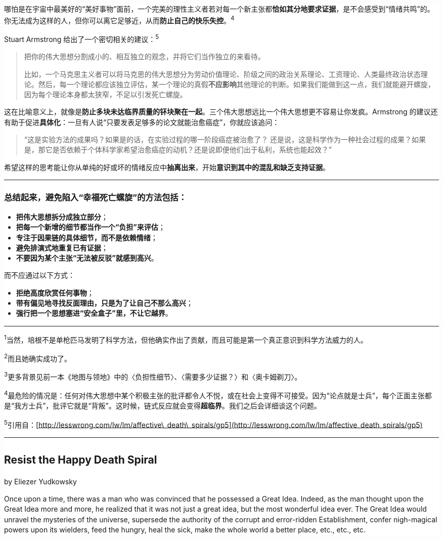哪怕是在宇宙中最美好的“美好事物”面前，一个完美的理性主义者若对每一个新主张都**恰如其分地要求证据**，是不会感受到“情绪共鸣”的。你无法成为这样的人，但你可以离它足够近，从而**防止自己的快乐失控**。<sup>4</sup>

Stuart Armstrong 给出了一个密切相关的建议：<sup>5</sup>

> 把你的伟大思想分割成小的、相互独立的观念，并将它们当作独立的来看待。
>
> 比如，一个马克思主义者可以将马克思的伟大思想分为劳动价值理论、阶级之间的政治关系理论、工资理论、人类最终政治状态理论。然后，每一个理论都应该独立评估，某一个理论的真假**不应影响**其他理论的判断。如果我们能做到这一点，我们就能避开螺旋，因为每个理论本身都太狭窄，不足以引发死亡螺旋。

这在比喻意义上，就像是**防止多块未达临界质量的钚块聚在一起**。三个伟大思想远比一个伟大思想更不容易让你发疯。Armstrong 的建议还有助于促进**具体化**：一旦有人说“只要发表足够多的论文就能治愈癌症”，你就应该追问：

> “这是实验方法的成果吗？如果是的话，在实验过程的哪一阶段癌症被治愈了？
> 还是说，这是科学作为一种社会过程的成果？如果是，那它是否依赖于个体科学家希望治愈癌症的动机？还是说即便他们出于私利，系统也能起效？”

希望这样的思考能让你从单纯的好或坏的情绪反应中**抽离出来**，开始**意识到其中的混乱和缺乏支持证据**。

---

### 总结起来，避免陷入“幸福死亡螺旋”的方法包括：

* **把伟大思想拆分成独立部分**；
* **把每一个新增的细节都当作一个“负担”来评估**；
* **专注于因果链的具体细节，而不是依赖情绪**；
* **避免排演式地重复已有证据**；
* **不要因为某个主张“无法被反驳”就感到高兴**。

而不应通过以下方式：

* **拒绝高度欣赏任何事物**；
* **带有偏见地寻找反面理由，只是为了让自己不那么高兴**；
* **强行把一个思想塞进“安全盒子”里，不让它越界**。

---

<sup>1</sup>当然，培根不是单枪匹马发明了科学方法，但他确实作出了贡献，而且可能是第一个真正意识到科学方法威力的人。

<sup>2</sup>而且她确实成功了。

<sup>3</sup>更多背景见前一本《地图与领地》中的〈负担性细节〉、〈需要多少证据？〉和〈奥卡姆剃刀〉。

<sup>4</sup>最危险的情况是：任何对伟大思想中某个积极主张的批评都令人不悦，或在社会上变得不可接受。因为“论点就是士兵”，每个正面主张都是“我方士兵”，批评它就是“背叛”。这时候，链式反应就会变得**超临界**。我们之后会详细谈这个问题。

<sup>5</sup>引用自：[http://lesswrong.com/lw/lm/affective\_death\_spirals/gp5](http://lesswrong.com/lw/lm/affective_death_spirals/gp5)

---

## Resist the Happy Death Spiral

by Eliezer Yudkowsky

Once upon a time, there was a man who was convinced that he possessed a Great Idea. Indeed, as the man thought upon the Great Idea more and more, he realized that it was not just a great idea, but the most wonderful idea ever. The Great Idea would unravel the mysteries of the universe, supersede the authority of the corrupt and error-ridden Establishment, confer nigh-magical powers upon its wielders, feed the hungry, heal the sick, make the whole world a better place, etc., etc., etc.

